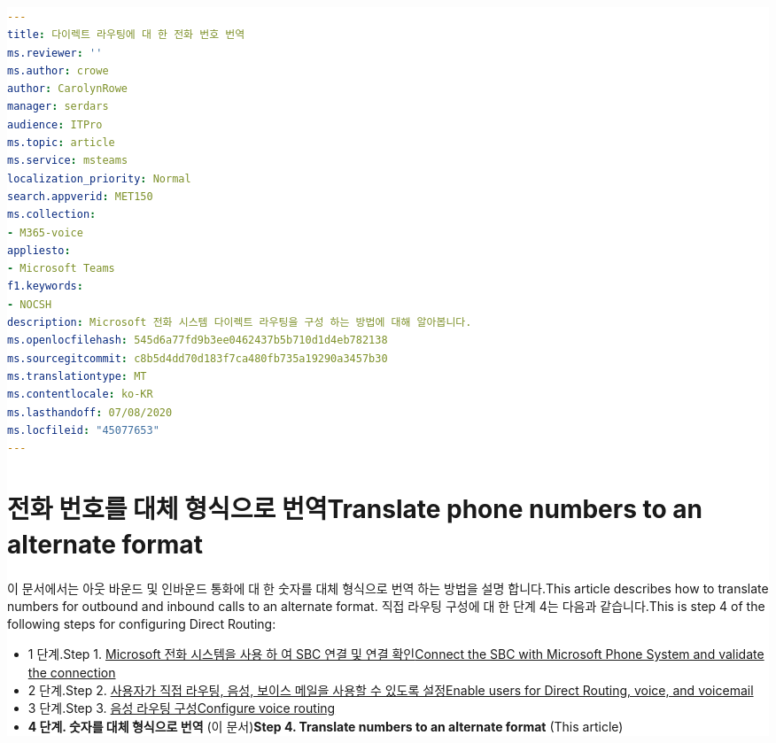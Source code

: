 ```yaml
---
title: 다이렉트 라우팅에 대 한 전화 번호 번역
ms.reviewer: ''
ms.author: crowe
author: CarolynRowe
manager: serdars
audience: ITPro
ms.topic: article
ms.service: msteams
localization_priority: Normal
search.appverid: MET150
ms.collection:
- M365-voice
appliesto:
- Microsoft Teams
f1.keywords:
- NOCSH
description: Microsoft 전화 시스템 다이렉트 라우팅을 구성 하는 방법에 대해 알아봅니다.
ms.openlocfilehash: 545d6a77fd9b3ee0462437b5b710d1d4eb782138
ms.sourcegitcommit: c8b5d4dd70d183f7ca480fb735a19290a3457b30
ms.translationtype: MT
ms.contentlocale: ko-KR
ms.lasthandoff: 07/08/2020
ms.locfileid: "45077653"
---
```

# <a name="translate-phone-numbers-to-an-alternate-format"></a><span data-ttu-id="d2104-103">전화 번호를 대체 형식으로 번역</span><span class="sxs-lookup"><span data-stu-id="d2104-103">Translate phone numbers to an alternate format</span></span>

<span data-ttu-id="d2104-104">이 문서에서는 아웃 바운드 및 인바운드 통화에 대 한 숫자를 대체 형식으로 번역 하는 방법을 설명 합니다.</span><span class="sxs-lookup"><span data-stu-id="d2104-104">This article describes how to translate numbers for outbound and inbound calls to an alternate format.</span></span>  <span data-ttu-id="d2104-105">직접 라우팅 구성에 대 한 단계 4는 다음과 같습니다.</span><span class="sxs-lookup"><span data-stu-id="d2104-105">This is step 4 of the following steps for configuring Direct Routing:</span></span>

- <span data-ttu-id="d2104-106">1 단계.</span><span class="sxs-lookup"><span data-stu-id="d2104-106">Step 1.</span></span> [<span data-ttu-id="d2104-107">Microsoft 전화 시스템을 사용 하 여 SBC 연결 및 연결 확인</span><span class="sxs-lookup"><span data-stu-id="d2104-107">Connect the SBC with Microsoft Phone System and validate the connection</span></span>](direct-routing-connect-the-sbc.md) 
- <span data-ttu-id="d2104-108">2 단계.</span><span class="sxs-lookup"><span data-stu-id="d2104-108">Step 2.</span></span> [<span data-ttu-id="d2104-109">사용자가 직접 라우팅, 음성, 보이스 메일을 사용할 수 있도록 설정</span><span class="sxs-lookup"><span data-stu-id="d2104-109">Enable users for Direct Routing, voice, and voicemail</span></span>](direct-routing-enable-users.md)   
- <span data-ttu-id="d2104-110">3 단계.</span><span class="sxs-lookup"><span data-stu-id="d2104-110">Step 3.</span></span> [<span data-ttu-id="d2104-111">음성 라우팅 구성</span><span class="sxs-lookup"><span data-stu-id="d2104-111">Configure voice routing</span></span>](direct-routing-voice-routing.md)
- <span data-ttu-id="d2104-112">**4 단계. 숫자를 대체 형식으로 번역** (이 문서)</span><span class="sxs-lookup"><span data-stu-id="d2104-112">**Step 4. Translate numbers to an alternate format**   (This article)</span></span>
